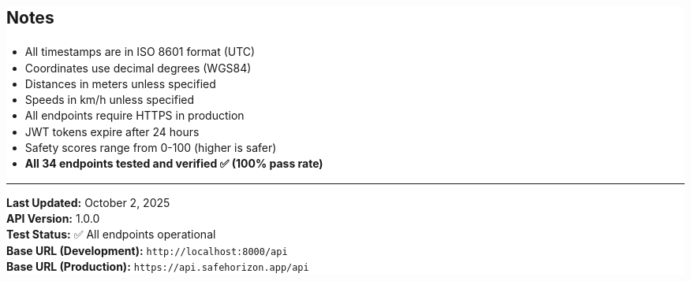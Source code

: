 
## Notes

- All timestamps are in ISO 8601 format (UTC)
- Coordinates use decimal degrees (WGS84)
- Distances in meters unless specified
- Speeds in km/h unless specified
- All endpoints require HTTPS in production
- JWT tokens expire after 24 hours
- Safety scores range from 0-100 (higher is safer)
- **All 34 endpoints tested and verified ✅ (100% pass rate)**

---

**Last Updated:** October 2, 2025  
**API Version:** 1.0.0  
**Test Status:** ✅ All endpoints operational  
**Base URL (Development):** `http://localhost:8000/api`  
**Base URL (Production):** `https://api.safehorizon.app/api`

